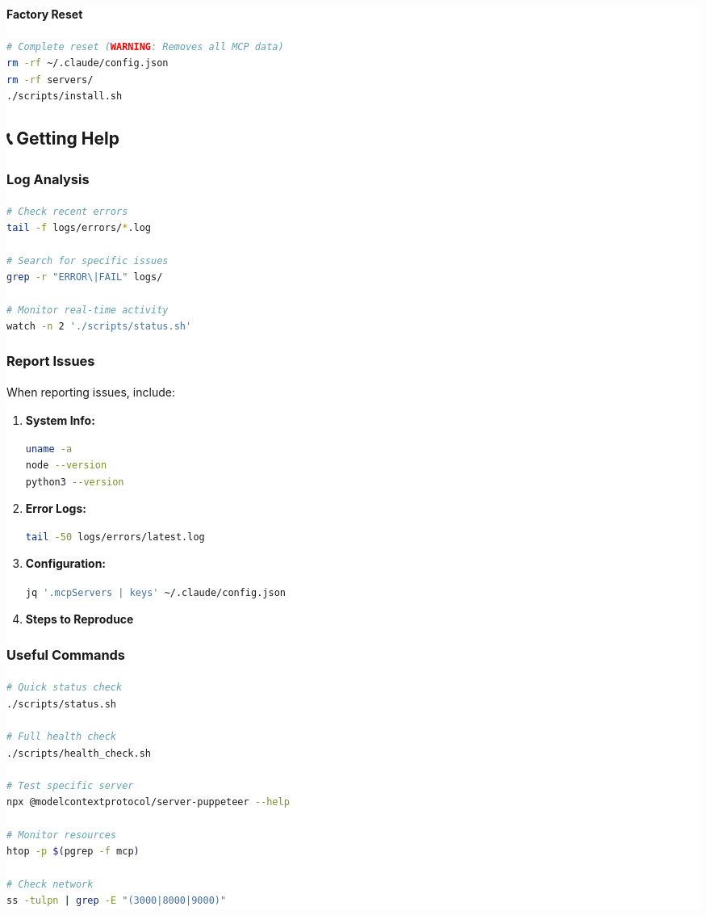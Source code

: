 #### Factory Reset
```bash
# Complete reset (WARNING: Removes all MCP data)
rm -rf ~/.claude/config.json
rm -rf servers/
./scripts/install.sh
```

## 📞 Getting Help

### Log Analysis
```bash
# Check recent errors
tail -f logs/errors/*.log

# Search for specific issues
grep -r "ERROR\|FAIL" logs/

# Monitor real-time activity
watch -n 2 './scripts/status.sh'
```

### Report Issues
When reporting issues, include:

1. **System Info:**
   ```bash
   uname -a
   node --version
   python3 --version
   ```

2. **Error Logs:**
   ```bash
   tail -50 logs/errors/latest.log
   ```

3. **Configuration:**
   ```bash
   jq '.mcpServers | keys' ~/.claude/config.json
   ```

4. **Steps to Reproduce**

### Useful Commands
```bash
# Quick status check
./scripts/status.sh

# Full health check
./scripts/health_check.sh

# Test specific server
npx @modelcontextprotocol/server-puppeteer --help

# Monitor resources
htop -p $(pgrep -f mcp)

# Check network
ss -tulpn | grep -E "(3000|8000|9000)"
```
